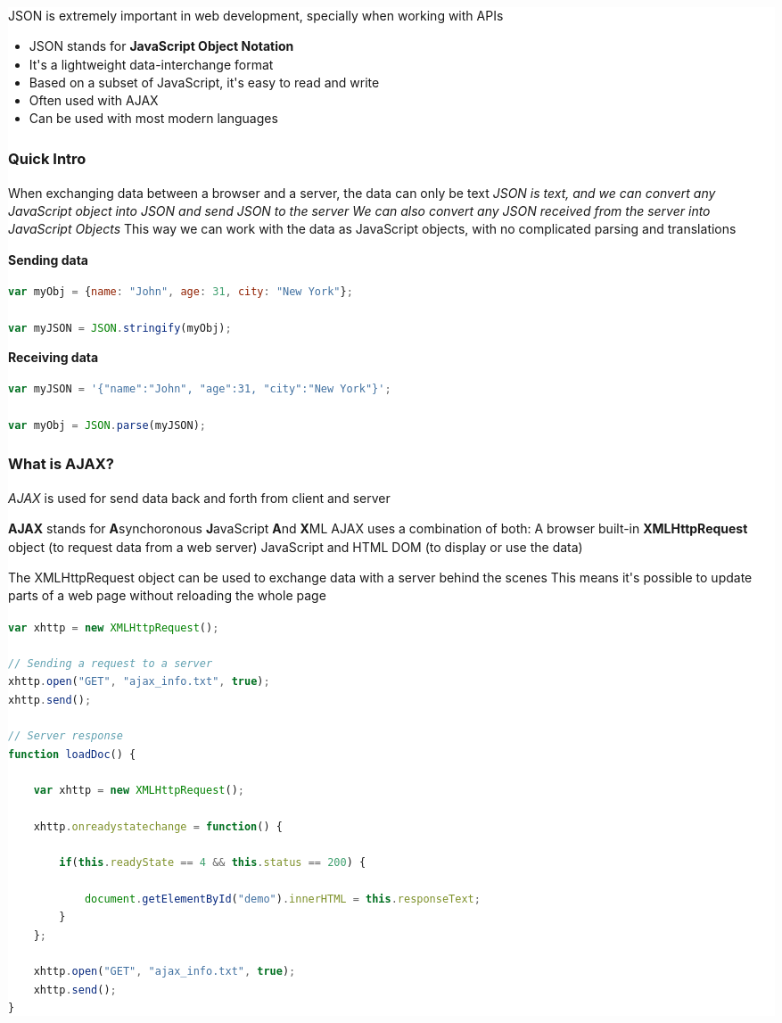JSON is extremely important in web development, specially when working with APIs

- JSON stands for **JavaScript Object Notation**
- It's a lightweight data-interchange format
- Based on a subset of JavaScript, it's easy to read and write
- Often used with AJAX
- Can be used with most modern languages

### Quick Intro
When exchanging data between a browser and a server, the data can only be text
*JSON is text, and we can convert any JavaScript object into JSON and send JSON to the server*
*We can also convert any JSON received from the server into JavaScript Objects*
This way we can work with the data as JavaScript objects, with no complicated parsing and translations

**Sending data**
```javascript
var myObj = {name: "John", age: 31, city: "New York"};

var myJSON = JSON.stringify(myObj);
```

**Receiving data**
```javascript
var myJSON = '{"name":"John", "age":31, "city":"New York"}';

var myObj = JSON.parse(myJSON);
```


### What is AJAX?
*AJAX* is used for send data back and forth from client and server

**AJAX** stands for **A**synchoronous **J**avaScript **A**nd **X**ML
AJAX uses a combination of both:
A browser built-in **XMLHttpRequest** object (to request data from a web server)
JavaScript and HTML DOM (to display or use the data)

The XMLHttpRequest object can be used to exchange data with a server behind the scenes
This means it's possible to update parts of a web page without reloading the whole page
```javascript
var xhttp = new XMLHttpRequest();

// Sending a request to a server
xhttp.open("GET", "ajax_info.txt", true);
xhttp.send();

// Server response
function loadDoc() {

	var xhttp = new XMLHttpRequest();
	
	xhttp.onreadystatechange = function() {

		if(this.readyState == 4 && this.status == 200) {

			document.getElementById("demo").innerHTML = this.responseText;
		}
	};

	xhttp.open("GET", "ajax_info.txt", true);
	xhttp.send();
}
```
